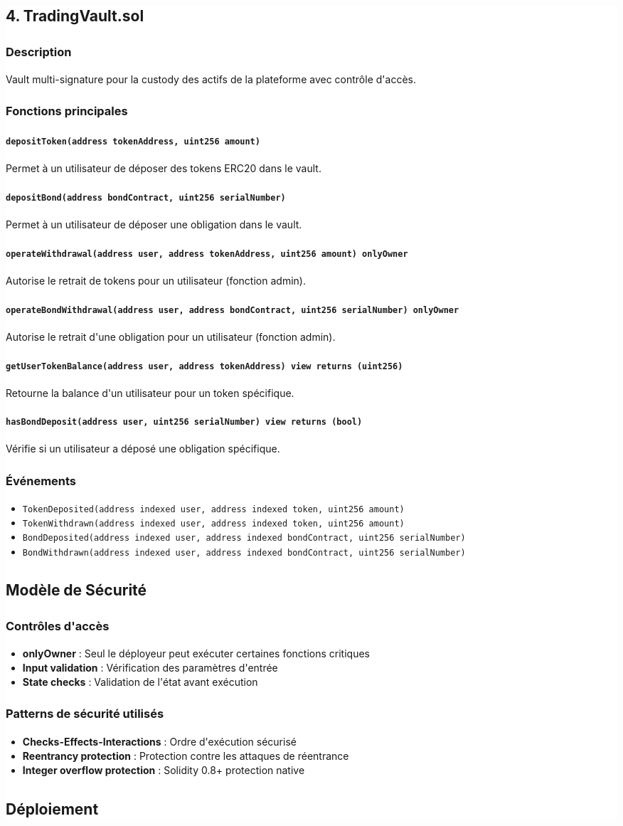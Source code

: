 ## 4. TradingVault.sol

### Description
Vault multi-signature pour la custody des actifs de la plateforme avec contrôle d'accès.

### Fonctions principales

#### `depositToken(address tokenAddress, uint256 amount)`
Permet à un utilisateur de déposer des tokens ERC20 dans le vault.

#### `depositBond(address bondContract, uint256 serialNumber)`
Permet à un utilisateur de déposer une obligation dans le vault.

#### `operateWithdrawal(address user, address tokenAddress, uint256 amount) onlyOwner`
Autorise le retrait de tokens pour un utilisateur (fonction admin).

#### `operateBondWithdrawal(address user, address bondContract, uint256 serialNumber) onlyOwner`
Autorise le retrait d'une obligation pour un utilisateur (fonction admin).

#### `getUserTokenBalance(address user, address tokenAddress) view returns (uint256)`
Retourne la balance d'un utilisateur pour un token spécifique.

#### `hasBondDeposit(address user, uint256 serialNumber) view returns (bool)`
Vérifie si un utilisateur a déposé une obligation spécifique.

### Événements
- `TokenDeposited(address indexed user, address indexed token, uint256 amount)`
- `TokenWithdrawn(address indexed user, address indexed token, uint256 amount)`
- `BondDeposited(address indexed user, address indexed bondContract, uint256 serialNumber)`
- `BondWithdrawn(address indexed user, address indexed bondContract, uint256 serialNumber)`

## Modèle de Sécurité

### Contrôles d'accès
- **onlyOwner** : Seul le déployeur peut exécuter certaines fonctions critiques
- **Input validation** : Vérification des paramètres d'entrée
- **State checks** : Validation de l'état avant exécution

### Patterns de sécurité utilisés
- **Checks-Effects-Interactions** : Ordre d'exécution sécurisé
- **Reentrancy protection** : Protection contre les attaques de réentrance
- **Integer overflow protection** : Solidity 0.8+ protection native

## Déploiement
